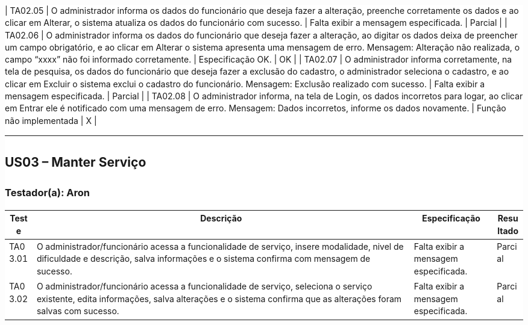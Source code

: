 | TA02.05   | O administrador informa os dados do funcionário que deseja fazer a alteração, preenche corretamente os dados e ao clicar em Alterar, o sistema atualiza os dados do funcionário com sucesso.                                                                                                                                                                                                                                                | Falta exibir a mensagem especificada.                                                             |   Parcial                                                                                                                      |
| TA02.06   | O administrador informa os dados do funcionário que deseja fazer a alteração, ao digitar os dados deixa de preencher um campo obrigatório, e ao clicar em Alterar o sistema apresenta uma mensagem de erro. Mensagem: Alteração não realizada, o campo “xxxx” não foi informado corretamente.                                                                                                                                                  | Especificação OK.                                                      |    OK                                                                                                                    |
| TA02.07   | O administrador informa corretamente, na tela de pesquisa, os dados do funcionário que deseja fazer a exclusão do cadastro, o administrador seleciona o cadastro, e ao clicar em Excluir o sistema exclui o cadastro do funcionário. Mensagem: Exclusão realizado com sucesso.                                                                                                                                                                                                                             |  Falta exibir a mensagem especificada.                                                             |   Parcial                                                                                                                      |
| TA02.08   | O administrador informa, na tela de Login, os dados incorretos para logar, ao clicar em Entrar ele é notificado com uma mensagem de erro. Mensagem: Dados incorretos, informe os dados novamente.                                                                                                                                                                                                                                                                | Função não implementada                                                                                |   X                                                                                                                     |

---

## US03 – Manter Serviço
### **Testador(a):** Aron
| Teste     | Descrição                                                                                                                                                                                                                                                                                                                                                                                                                                                                                              | Especificação                                                                                                                          | Resultado                                                                                                               |
|-----------|----------------------------------------------------------------------------------------------------------------------------------------------------------------------------------------------------------------------------------------------------------------------------------------------------------------------------------------------------------------------------------------------------------------------------------------------------------------------------------------------------------|---------------------------------------------------------------------------------------------------------------------------------------|------------------------------------------------------------------------------------------------------------------------|
| TA03.01   | O administrador/funcionário acessa a funcionalidade de serviço, insere  modalidade, nivel de dificuldade e descrição, salva informações e o sistema confirma com mensagem de sucesso.                                                                                                                                                                                                               | Falta exibir a mensagem especificada.                                                             |   Parcial                                                                                                                      |
| TA03.02   | O administrador/funcionário acessa a funcionalidade de serviço, seleciona o serviço existente, edita informações, salva alterações e o sistema confirma que as alterações foram salvas com sucesso.                                                                                                                                                                                                       | Falta exibir a mensagem especificada.                                                             |   Parcial                                                                                                                      |